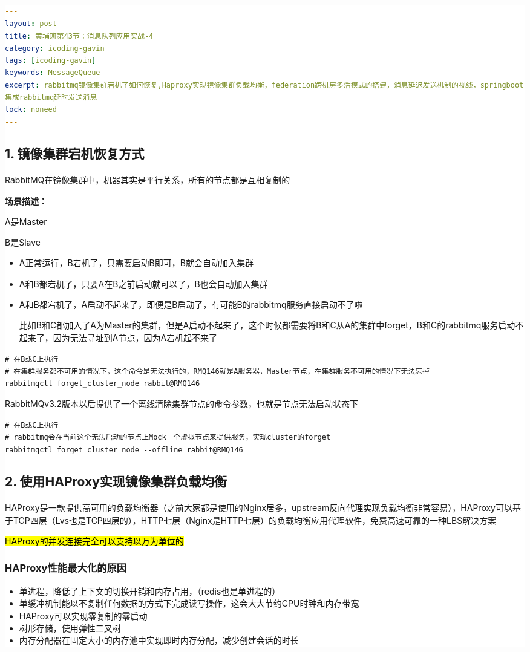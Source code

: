 ```yaml
---
layout: post
title: 黄埔班第43节：消息队列应用实战-4
category: icoding-gavin
tags: [icoding-gavin]
keywords: MessageQueue
excerpt: rabbitmq镜像集群宕机了如何恢复,Haproxy实现镜像集群负载均衡，federation跨机房多活模式的搭建，消息延迟发送机制的视线，springboot集成rabbitmq延时发送消息
lock: noneed
---
```


## 1. 镜像集群宕机恢复方式

RabbitMQ在镜像集群中，机器其实是平行关系，所有的节点都是互相复制的

**场景描述：**

A是Master

B是Slave

- A正常运行，B宕机了，只需要启动B即可，B就会自动加入集群

- A和B都宕机了，只要A在B之前启动就可以了，B也会自动加入集群 

- A和B都宕机了，A启动不起来了，即便是B启动了，有可能B的rabbitmq服务直接启动不了啦

  比如B和C都加入了A为Master的集群，但是A启动不起来了，这个时候都需要将B和C从A的集群中forget，B和C的rabbitmq服务启动不起来了，因为无法寻址到A节点，因为A宕机起不来了 

```shell
# 在B或C上执行
# 在集群服务都不可用的情况下，这个命令是无法执行的，RMQ146就是A服务器，Master节点，在集群服务不可用的情况下无法忘掉
rabbitmqctl forget_cluster_node rabbit@RMQ146
```

RabbitMQv3.2版本以后提供了一个离线清除集群节点的命令参数，也就是节点无法启动状态下

```shell
# 在B或C上执行
# rabbitmq会在当前这个无法启动的节点上Mock一个虚拟节点来提供服务，实现cluster的forget
rabbitmqctl forget_cluster_node --offline rabbit@RMQ146
```



## 2. 使用HAProxy实现镜像集群负载均衡

HAProxy是一款提供高可用的负载均衡器（之前大家都是使用的Nginx居多，upstream反向代理实现负载均衡非常容易），HAProxy可以基于TCP四层（Lvs也是TCP四层的），HTTP七层（Nginx是HTTP七层）的负载均衡应用代理软件，免费高速可靠的一种LBS解决方案

<mark>HAProxy的并发连接完全可以支持以万为单位的</mark>

### HAProxy性能最大化的原因

- 单进程，降低了上下文的切换开销和内存占用，（redis也是单进程的）
- 单缓冲机制能以不复制任何数据的方式下完成读写操作，这会大大节约CPU时钟和内存带宽
- HAProxy可以实现零复制的零启动
- 树形存储，使用弹性二叉树
- 内存分配器在固定大小的内存池中实现即时内存分配，减少创建会话的时长
